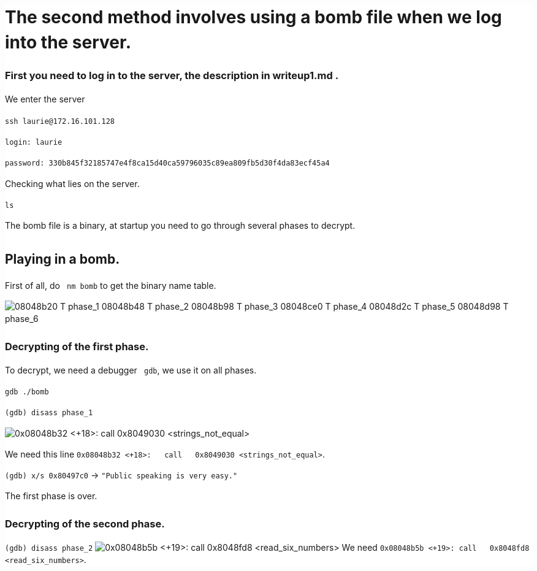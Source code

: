 # The second method involves using a bomb file when we log into the server.
### First you need to log in to the server, the description in writeup1.md .
We enter the server

``ssh laurie@172.16.101.128``

``login: laurie``

``password: 330b845f32185747e4f8ca15d40ca59796035c89ea809fb5d30f4da83ecf45a4``

Checking what lies on the server.

``ls``

The bomb file is a binary, at startup you need to go through several phases to decrypt.

## Playing in a bomb.
First of all, do `` nm bomb`` to get the binary name table.

![
08048b20 T phase_1
08048b48 T phase_2
08048b98 T phase_3
08048ce0 T phase_4
08048d2c T phase_5
08048d98 T phase_6
](/imgs/img2_1.png)

### Decrypting of the first phase.
To decrypt, we need a debugger `` gdb``, we use it on all phases.

``gdb ./bomb``

``(gdb) disass phase_1``

![
0x08048b32 <+18>:	call   0x8049030 <strings_not_equal>
](/imgs/img2_2.png)

We need this line ``0x08048b32 <+18>:	call   0x8049030 <strings_not_equal>``.

``(gdb) x/s 0x80497c0`` -> ``"Public speaking is very easy."``

The first phase is over.

### Decrypting of the second phase.
``(gdb) disass phase_2``
![
0x08048b5b <+19>:	call   0x8048fd8 <read_six_numbers>
](/imgs/img2_3.png)
We need ``0x08048b5b <+19>:	call   0x8048fd8 <read_six_numbers>``.

